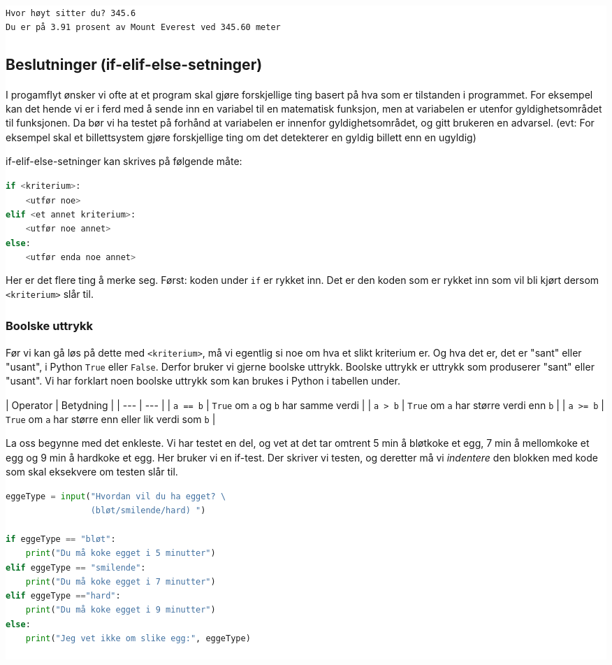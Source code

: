     Hvor høyt sitter du? 345.6
    Du er på 3.91 prosent av Mount Everest ved 345.60 meter


## Beslutninger (if-elif-else-setninger)

I progamflyt ønsker vi ofte at et program skal gjøre forskjellige ting basert på hva som er tilstanden i programmet. For eksempel kan det hende vi er i ferd med å sende inn en variabel til en matematisk funksjon, men at variabelen er utenfor gyldighetsområdet til funksjonen. Da bør vi ha testet på forhånd at variabelen er innenfor gyldighetsområdet, og gitt brukeren en advarsel. (evt: For eksempel skal et billettsystem gjøre forskjellige ting om det detekterer en gyldig billett enn en ugyldig)

if-elif-else-setninger kan skrives på følgende måte:
```python
if <kriterium>:
    <utfør noe>
elif <et annet kriterium>:
    <utfør noe annet>
else:
    <utfør enda noe annet>
```
Her er det flere ting å merke seg. Først: koden under `if` er rykket inn. Det er den koden som er rykket inn som vil bli kjørt dersom `<kriterium>` slår til. 


### Boolske uttrykk
Før vi kan gå løs på dette med `<kriterium>`, må vi egentlig si noe om hva et slikt kriterium er. Og hva det er, det er "sant" eller "usant", i Python `True` eller `False`. Derfor bruker vi gjerne boolske uttrykk. Boolske uttrykk er uttrykk som produserer "sant" eller "usant". Vi har forklart noen boolske uttrykk som kan brukes i Python i tabellen under. 

| Operator        | Betydning    | 
    | ---  |     --- |
| `a == b`      | `True` om `a` og `b` har samme verdi |
| `a > b`   | `True` om `a` har større verdi enn `b`  |
| `a >= b`   | `True` om `a` har større enn eller lik verdi som `b`  |


La oss begynne med det enkleste. Vi har testet en del, og vet at det tar omtrent 5 min å bløtkoke et egg, 7 min å mellomkoke et egg og 9 min å hardkoke et egg. Her bruker vi en if-test. Der skriver vi testen, og deretter må vi *indentere* den blokken med kode som skal eksekvere om testen slår til.


```python
eggeType = input("Hvordan vil du ha egget? \
                 (bløt/smilende/hard) ")

if eggeType == "bløt":
    print("Du må koke egget i 5 minutter")
elif eggeType == "smilende":
    print("Du må koke egget i 7 minutter")
elif eggeType =="hard":
    print("Du må koke egget i 9 minutter")
else:
    print("Jeg vet ikke om slike egg:", eggeType)
    
```
